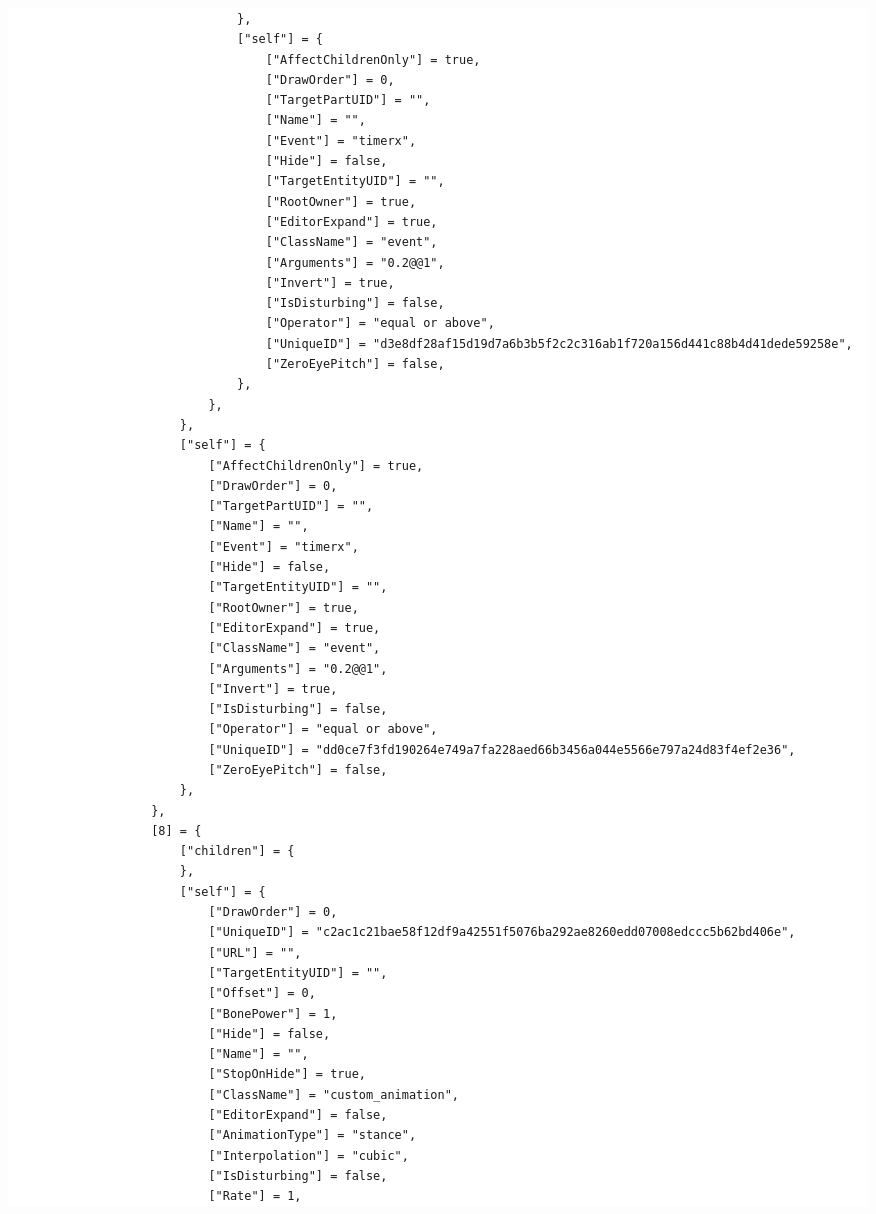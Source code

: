 									},
									["self"] = {
										["AffectChildrenOnly"] = true,
										["DrawOrder"] = 0,
										["TargetPartUID"] = "",
										["Name"] = "",
										["Event"] = "timerx",
										["Hide"] = false,
										["TargetEntityUID"] = "",
										["RootOwner"] = true,
										["EditorExpand"] = true,
										["ClassName"] = "event",
										["Arguments"] = "0.2@@1",
										["Invert"] = true,
										["IsDisturbing"] = false,
										["Operator"] = "equal or above",
										["UniqueID"] = "d3e8df28af15d19d7a6b3b5f2c2c316ab1f720a156d441c88b4d41dede59258e",
										["ZeroEyePitch"] = false,
									},
								},
							},
							["self"] = {
								["AffectChildrenOnly"] = true,
								["DrawOrder"] = 0,
								["TargetPartUID"] = "",
								["Name"] = "",
								["Event"] = "timerx",
								["Hide"] = false,
								["TargetEntityUID"] = "",
								["RootOwner"] = true,
								["EditorExpand"] = true,
								["ClassName"] = "event",
								["Arguments"] = "0.2@@1",
								["Invert"] = true,
								["IsDisturbing"] = false,
								["Operator"] = "equal or above",
								["UniqueID"] = "dd0ce7f3fd190264e749a7fa228aed66b3456a044e5566e797a24d83f4ef2e36",
								["ZeroEyePitch"] = false,
							},
						},
						[8] = {
							["children"] = {
							},
							["self"] = {
								["DrawOrder"] = 0,
								["UniqueID"] = "c2ac1c21bae58f12df9a42551f5076ba292ae8260edd07008edccc5b62bd406e",
								["URL"] = "",
								["TargetEntityUID"] = "",
								["Offset"] = 0,
								["BonePower"] = 1,
								["Hide"] = false,
								["Name"] = "",
								["StopOnHide"] = true,
								["ClassName"] = "custom_animation",
								["EditorExpand"] = false,
								["AnimationType"] = "stance",
								["Interpolation"] = "cubic",
								["IsDisturbing"] = false,
								["Rate"] = 1,
